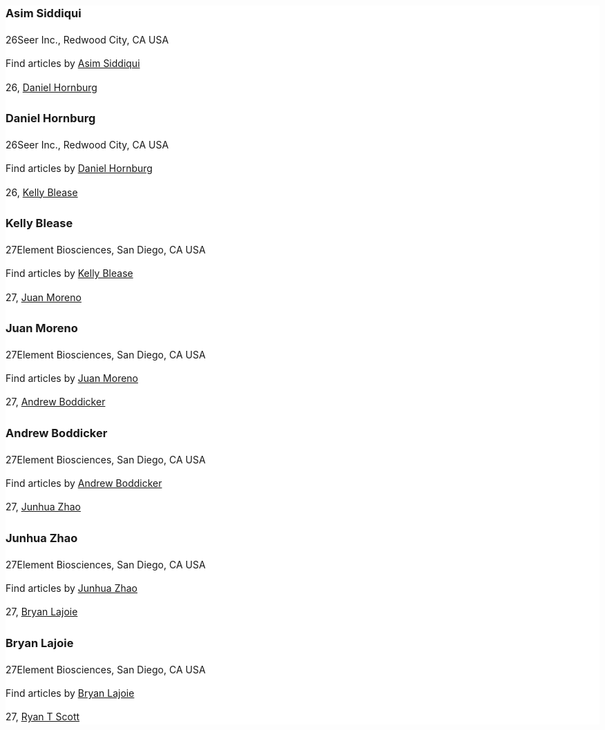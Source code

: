 ### Asim Siddiqui

26Seer Inc., Redwood City, CA USA

Find articles by [Asim Siddiqui](https://pubmed.ncbi.nlm.nih.gov/?term=%22Siddiqui%20A%22%5BAuthor%5D)

26, [Daniel Hornburg](https://pubmed.ncbi.nlm.nih.gov/?term=%22Hornburg%20D%22%5BAuthor%5D)

### Daniel Hornburg

26Seer Inc., Redwood City, CA USA

Find articles by [Daniel Hornburg](https://pubmed.ncbi.nlm.nih.gov/?term=%22Hornburg%20D%22%5BAuthor%5D)

26, [Kelly Blease](https://pubmed.ncbi.nlm.nih.gov/?term=%22Blease%20K%22%5BAuthor%5D)

### Kelly Blease

27Element Biosciences, San Diego, CA USA

Find articles by [Kelly Blease](https://pubmed.ncbi.nlm.nih.gov/?term=%22Blease%20K%22%5BAuthor%5D)

27, [Juan Moreno](https://pubmed.ncbi.nlm.nih.gov/?term=%22Moreno%20J%22%5BAuthor%5D)

### Juan Moreno

27Element Biosciences, San Diego, CA USA

Find articles by [Juan Moreno](https://pubmed.ncbi.nlm.nih.gov/?term=%22Moreno%20J%22%5BAuthor%5D)

27, [Andrew Boddicker](https://pubmed.ncbi.nlm.nih.gov/?term=%22Boddicker%20A%22%5BAuthor%5D)

### Andrew Boddicker

27Element Biosciences, San Diego, CA USA

Find articles by [Andrew Boddicker](https://pubmed.ncbi.nlm.nih.gov/?term=%22Boddicker%20A%22%5BAuthor%5D)

27, [Junhua Zhao](https://pubmed.ncbi.nlm.nih.gov/?term=%22Zhao%20J%22%5BAuthor%5D)

### Junhua Zhao

27Element Biosciences, San Diego, CA USA

Find articles by [Junhua Zhao](https://pubmed.ncbi.nlm.nih.gov/?term=%22Zhao%20J%22%5BAuthor%5D)

27, [Bryan Lajoie](https://pubmed.ncbi.nlm.nih.gov/?term=%22Lajoie%20B%22%5BAuthor%5D)

### Bryan Lajoie

27Element Biosciences, San Diego, CA USA

Find articles by [Bryan Lajoie](https://pubmed.ncbi.nlm.nih.gov/?term=%22Lajoie%20B%22%5BAuthor%5D)

27, [Ryan T Scott](https://pubmed.ncbi.nlm.nih.gov/?term=%22Scott%20RT%22%5BAuthor%5D)
